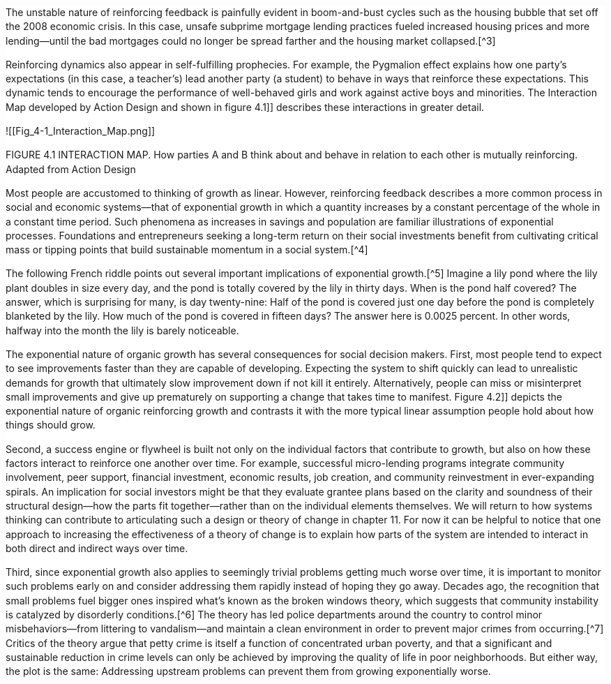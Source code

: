 The unstable nature of reinforcing feedback is painfully evident in boom-and-bust cycles such as the housing bubble that set off the 2008 economic crisis. In this case, unsafe subprime mortgage lending practices fueled increased housing prices and more lending—until the bad mortgages could no longer be spread farther and the housing market collapsed.[^3]

Reinforcing dynamics also appear in self-fulfilling prophecies. For example, the Pygmalion effect explains how one party’s expectations (in this case, a teacher’s) lead another party (a student) to behave in ways that reinforce these expectations. This dynamic tends to encourage the performance of well-behaved girls and work against active boys and minorities. The Interaction Map developed by Action Design and shown in figure 4.1]] describes these interactions in greater detail.

![[Fig_4-1_Interaction_Map.png]]

FIGURE 4.1 INTERACTION MAP. How parties A and B think about and behave in relation to each other is mutually reinforcing. Adapted from Action Design

Most people are accustomed to thinking of growth as linear. However, reinforcing feedback describes a more common process in social and economic systems—that of exponential growth in which a quantity increases by a constant percentage of the whole in a constant time period. Such phenomena as increases in savings and population are familiar illustrations of exponential processes. Foundations and entrepreneurs seeking a long-term return on their social investments benefit from cultivating critical mass or tipping points that build sustainable momentum in a social system.[^4]

The following French riddle points out several important implications of exponential growth.[^5] Imagine a lily pond where the lily plant doubles in size every day, and the pond is totally covered by the lily in thirty days. When is the pond half covered? The answer, which is surprising for many, is day twenty-nine: Half of the pond is covered just one day before the pond is completely blanketed by the lily. How much of the pond is covered in fifteen days? The answer here is 0.0025 percent. In other words, halfway into the month the lily is barely noticeable.

The exponential nature of organic growth has several consequences for social decision makers. First, most people tend to expect to see improvements faster than they are capable of developing. Expecting the system to shift quickly can lead to unrealistic demands for growth that ultimately slow improvement down if not kill it entirely. Alternatively, people can miss or misinterpret small improvements and give up prematurely on supporting a change that takes time to manifest. Figure 4.2]] depicts the exponential nature of organic reinforcing growth and contrasts it with the more typical linear assumption people hold about how things should grow.

Second, a success engine or flywheel is built not only on the individual factors that contribute to growth, but also on how these factors interact to reinforce one another over time. For example, successful micro-lending programs integrate community involvement, peer support, financial investment, economic results, job creation, and community reinvestment in ever-expanding spirals. An implication for social investors might be that they evaluate grantee plans based on the clarity and soundness of their structural design—how the parts fit together—rather than on the individual elements themselves. We will return to how systems thinking can contribute to articulating such a design or theory of change in chapter 11. For now it can be helpful to notice that one approach to increasing the effectiveness of a theory of change is to explain how parts of the system are intended to interact in both direct and indirect ways over time.

Third, since exponential growth also applies to seemingly trivial problems getting much worse over time, it is important to monitor such problems early on and consider addressing them rapidly instead of hoping they go away. Decades ago, the recognition that small problems fuel bigger ones inspired what’s known as the broken windows theory, which suggests that community instability is catalyzed by disorderly conditions.[^6] The theory has led police departments around the country to control minor misbehaviors—from littering to vandalism—and maintain a clean environment in order to prevent major crimes from occurring.[^7] Critics of the theory argue that petty crime is itself a function of concentrated urban poverty, and that a significant and sustainable reduction in crime levels can only be achieved by improving the quality of life in poor neighborhoods. But either way, the plot is the same: Addressing upstream problems can prevent them from growing exponentially worse.
